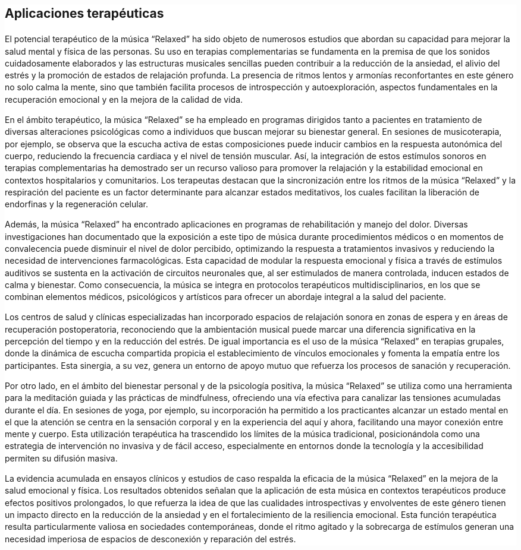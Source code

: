 ## Aplicaciones terapéuticas

El potencial terapéutico de la música “Relaxed” ha sido objeto de numerosos estudios que abordan su capacidad para mejorar la salud mental y física de las personas. Su uso en terapias complementarias se fundamenta en la premisa de que los sonidos cuidadosamente elaborados y las estructuras musicales sencillas pueden contribuir a la reducción de la ansiedad, el alivio del estrés y la promoción de estados de relajación profunda. La presencia de ritmos lentos y armonías reconfortantes en este género no solo calma la mente, sino que también facilita procesos de introspección y autoexploración, aspectos fundamentales en la recuperación emocional y en la mejora de la calidad de vida.

En el ámbito terapéutico, la música “Relaxed” se ha empleado en programas dirigidos tanto a pacientes en tratamiento de diversas alteraciones psicológicas como a individuos que buscan mejorar su bienestar general. En sesiones de musicoterapia, por ejemplo, se observa que la escucha activa de estas composiciones puede inducir cambios en la respuesta autonómica del cuerpo, reduciendo la frecuencia cardiaca y el nivel de tensión muscular. Así, la integración de estos estímulos sonoros en terapias complementarias ha demostrado ser un recurso valioso para promover la relajación y la estabilidad emocional en contextos hospitalarios y comunitarios. Los terapeutas destacan que la sincronización entre los ritmos de la música “Relaxed” y la respiración del paciente es un factor determinante para alcanzar estados meditativos, los cuales facilitan la liberación de endorfinas y la regeneración celular.

Además, la música “Relaxed” ha encontrado aplicaciones en programas de rehabilitación y manejo del dolor. Diversas investigaciones han documentado que la exposición a este tipo de música durante procedimientos médicos o en momentos de convalecencia puede disminuir el nivel de dolor percibido, optimizando la respuesta a tratamientos invasivos y reduciendo la necesidad de intervenciones farmacológicas. Esta capacidad de modular la respuesta emocional y física a través de estímulos auditivos se sustenta en la activación de circuitos neuronales que, al ser estimulados de manera controlada, inducen estados de calma y bienestar. Como consecuencia, la música se integra en protocolos terapéuticos multidisciplinarios, en los que se combinan elementos médicos, psicológicos y artísticos para ofrecer un abordaje integral a la salud del paciente.

Los centros de salud y clínicas especializadas han incorporado espacios de relajación sonora en zonas de espera y en áreas de recuperación postoperatoria, reconociendo que la ambientación musical puede marcar una diferencia significativa en la percepción del tiempo y en la reducción del estrés. De igual importancia es el uso de la música “Relaxed” en terapias grupales, donde la dinámica de escucha compartida propicia el establecimiento de vínculos emocionales y fomenta la empatía entre los participantes. Esta sinergia, a su vez, genera un entorno de apoyo mutuo que refuerza los procesos de sanación y recuperación.

Por otro lado, en el ámbito del bienestar personal y de la psicología positiva, la música “Relaxed” se utiliza como una herramienta para la meditación guiada y las prácticas de mindfulness, ofreciendo una vía efectiva para canalizar las tensiones acumuladas durante el día. En sesiones de yoga, por ejemplo, su incorporación ha permitido a los practicantes alcanzar un estado mental en el que la atención se centra en la sensación corporal y en la experiencia del aquí y ahora, facilitando una mayor conexión entre mente y cuerpo. Esta utilización terapéutica ha trascendido los límites de la música tradicional, posicionándola como una estrategia de intervención no invasiva y de fácil acceso, especialmente en entornos donde la tecnología y la accesibilidad permiten su difusión masiva.

La evidencia acumulada en ensayos clínicos y estudios de caso respalda la eficacia de la música “Relaxed” en la mejora de la salud emocional y física. Los resultados obtenidos señalan que la aplicación de esta música en contextos terapéuticos produce efectos positivos prolongados, lo que refuerza la idea de que las cualidades introspectivas y envolventes de este género tienen un impacto directo en la reducción de la ansiedad y en el fortalecimiento de la resiliencia emocional. Esta función terapéutica resulta particularmente valiosa en sociedades contemporáneas, donde el ritmo agitado y la sobrecarga de estímulos generan una necesidad imperiosa de espacios de desconexión y reparación del estrés.
